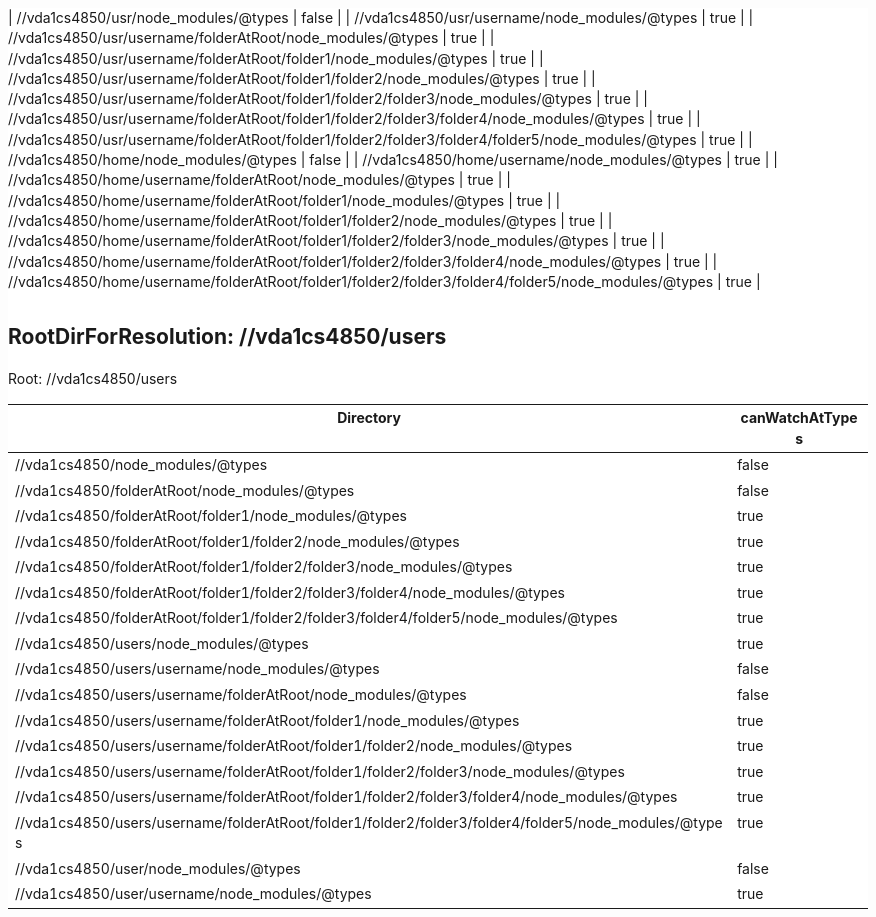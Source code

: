 | //vda1cs4850/usr/node_modules/@types                                                                 | false           |
| //vda1cs4850/usr/username/node_modules/@types                                                        | true            |
| //vda1cs4850/usr/username/folderAtRoot/node_modules/@types                                           | true            |
| //vda1cs4850/usr/username/folderAtRoot/folder1/node_modules/@types                                   | true            |
| //vda1cs4850/usr/username/folderAtRoot/folder1/folder2/node_modules/@types                           | true            |
| //vda1cs4850/usr/username/folderAtRoot/folder1/folder2/folder3/node_modules/@types                   | true            |
| //vda1cs4850/usr/username/folderAtRoot/folder1/folder2/folder3/folder4/node_modules/@types           | true            |
| //vda1cs4850/usr/username/folderAtRoot/folder1/folder2/folder3/folder4/folder5/node_modules/@types   | true            |
| //vda1cs4850/home/node_modules/@types                                                                | false           |
| //vda1cs4850/home/username/node_modules/@types                                                       | true            |
| //vda1cs4850/home/username/folderAtRoot/node_modules/@types                                          | true            |
| //vda1cs4850/home/username/folderAtRoot/folder1/node_modules/@types                                  | true            |
| //vda1cs4850/home/username/folderAtRoot/folder1/folder2/node_modules/@types                          | true            |
| //vda1cs4850/home/username/folderAtRoot/folder1/folder2/folder3/node_modules/@types                  | true            |
| //vda1cs4850/home/username/folderAtRoot/folder1/folder2/folder3/folder4/node_modules/@types          | true            |
| //vda1cs4850/home/username/folderAtRoot/folder1/folder2/folder3/folder4/folder5/node_modules/@types  | true            |

## RootDirForResolution: //vda1cs4850/users

Root: //vda1cs4850/users

| Directory                                                                                            | canWatchAtTypes |
| ---------------------------------------------------------------------------------------------------- | --------------- |
| //vda1cs4850/node_modules/@types                                                                     | false           |
| //vda1cs4850/folderAtRoot/node_modules/@types                                                        | false           |
| //vda1cs4850/folderAtRoot/folder1/node_modules/@types                                                | true            |
| //vda1cs4850/folderAtRoot/folder1/folder2/node_modules/@types                                        | true            |
| //vda1cs4850/folderAtRoot/folder1/folder2/folder3/node_modules/@types                                | true            |
| //vda1cs4850/folderAtRoot/folder1/folder2/folder3/folder4/node_modules/@types                        | true            |
| //vda1cs4850/folderAtRoot/folder1/folder2/folder3/folder4/folder5/node_modules/@types                | true            |
| //vda1cs4850/users/node_modules/@types                                                               | true            |
| //vda1cs4850/users/username/node_modules/@types                                                      | false           |
| //vda1cs4850/users/username/folderAtRoot/node_modules/@types                                         | false           |
| //vda1cs4850/users/username/folderAtRoot/folder1/node_modules/@types                                 | true            |
| //vda1cs4850/users/username/folderAtRoot/folder1/folder2/node_modules/@types                         | true            |
| //vda1cs4850/users/username/folderAtRoot/folder1/folder2/folder3/node_modules/@types                 | true            |
| //vda1cs4850/users/username/folderAtRoot/folder1/folder2/folder3/folder4/node_modules/@types         | true            |
| //vda1cs4850/users/username/folderAtRoot/folder1/folder2/folder3/folder4/folder5/node_modules/@types | true            |
| //vda1cs4850/user/node_modules/@types                                                                | false           |
| //vda1cs4850/user/username/node_modules/@types                                                       | true            |